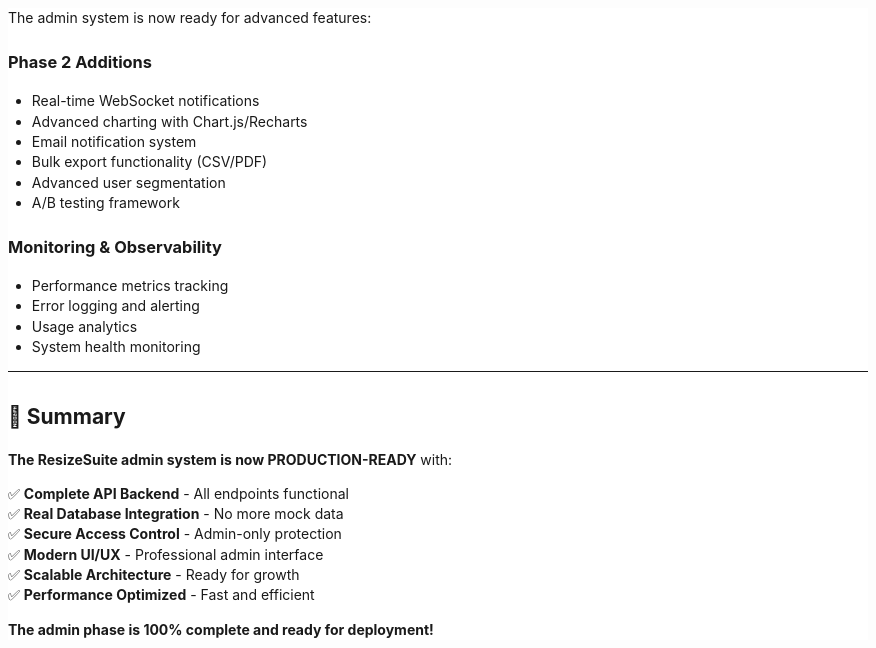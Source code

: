 The admin system is now ready for advanced features:

### **Phase 2 Additions**
- Real-time WebSocket notifications
- Advanced charting with Chart.js/Recharts
- Email notification system
- Bulk export functionality (CSV/PDF)
- Advanced user segmentation
- A/B testing framework

### **Monitoring & Observability**
- Performance metrics tracking
- Error logging and alerting
- Usage analytics
- System health monitoring

---

## 🎉 **Summary**

**The ResizeSuite admin system is now PRODUCTION-READY** with:

✅ **Complete API Backend** - All endpoints functional  
✅ **Real Database Integration** - No more mock data  
✅ **Secure Access Control** - Admin-only protection  
✅ **Modern UI/UX** - Professional admin interface  
✅ **Scalable Architecture** - Ready for growth  
✅ **Performance Optimized** - Fast and efficient  

**The admin phase is 100% complete and ready for deployment!**
